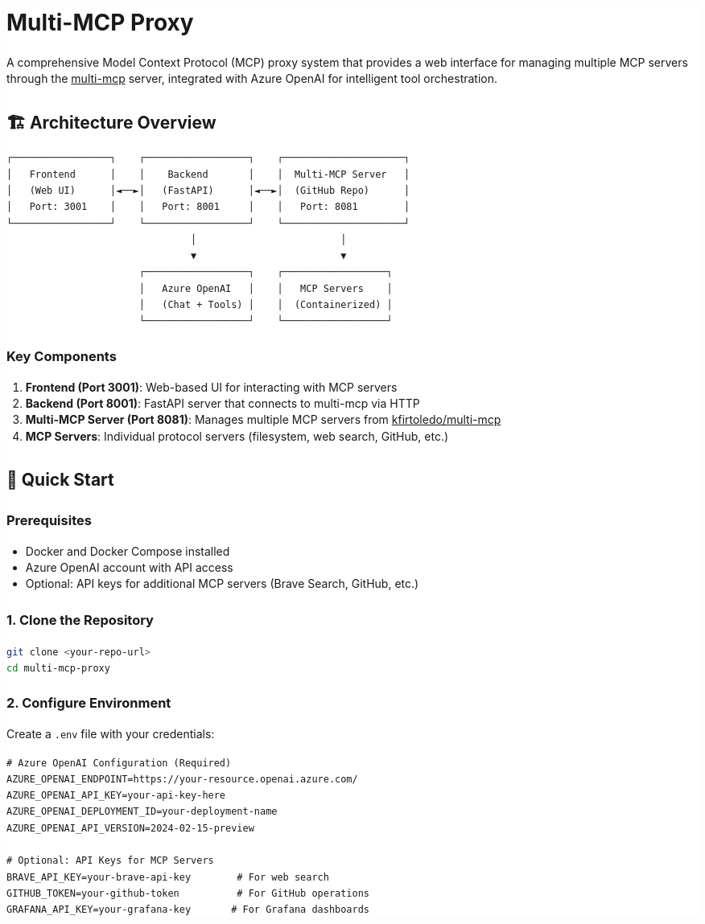 # Multi-MCP Proxy

A comprehensive Model Context Protocol (MCP) proxy system that provides a web interface for managing multiple MCP servers through the [multi-mcp](https://github.com/kfirtoledo/multi-mcp) server, integrated with Azure OpenAI for intelligent tool orchestration.

## 🏗️ Architecture Overview

```
┌─────────────────┐    ┌──────────────────┐    ┌─────────────────────┐
│   Frontend      │    │    Backend       │    │  Multi-MCP Server   │
│   (Web UI)      │◄──►│   (FastAPI)      │◄──►│  (GitHub Repo)      │
│   Port: 3001    │    │   Port: 8001     │    │   Port: 8081        │
└─────────────────┘    └──────────────────┘    └─────────────────────┘
                                │                         │
                                ▼                         ▼
                       ┌──────────────────┐    ┌──────────────────┐
                       │   Azure OpenAI   │    │   MCP Servers    │
                       │   (Chat + Tools) │    │  (Containerized) │
                       └──────────────────┘    └──────────────────┘
```

### Key Components

1. **Frontend (Port 3001)**: Web-based UI for interacting with MCP servers
2. **Backend (Port 8001)**: FastAPI server that connects to multi-mcp via HTTP
3. **Multi-MCP Server (Port 8081)**: Manages multiple MCP servers from [kfirtoledo/multi-mcp](https://github.com/kfirtoledo/multi-mcp)
4. **MCP Servers**: Individual protocol servers (filesystem, web search, GitHub, etc.)

## 🚀 Quick Start

### Prerequisites

- Docker and Docker Compose installed
- Azure OpenAI account with API access
- Optional: API keys for additional MCP servers (Brave Search, GitHub, etc.)

### 1. Clone the Repository

```bash
git clone <your-repo-url>
cd multi-mcp-proxy
```

### 2. Configure Environment

Create a `.env` file with your credentials:

```env
# Azure OpenAI Configuration (Required)
AZURE_OPENAI_ENDPOINT=https://your-resource.openai.azure.com/
AZURE_OPENAI_API_KEY=your-api-key-here
AZURE_OPENAI_DEPLOYMENT_ID=your-deployment-name
AZURE_OPENAI_API_VERSION=2024-02-15-preview

# Optional: API Keys for MCP Servers
BRAVE_API_KEY=your-brave-api-key        # For web search
GITHUB_TOKEN=your-github-token          # For GitHub operations
GRAFANA_API_KEY=your-grafana-key       # For Grafana dashboards
```
